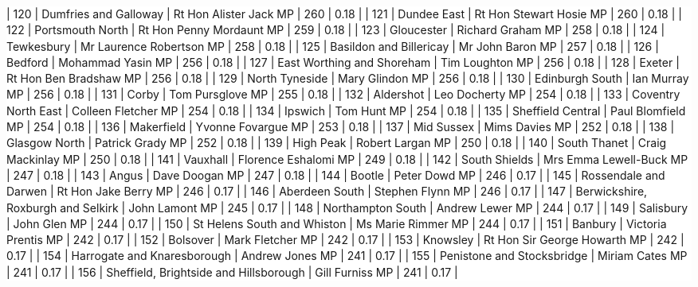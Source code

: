 | 120 | Dumfries and Galloway | Rt Hon Alister Jack MP | 260 | 0.18 |
| 121 | Dundee East | Rt Hon Stewart Hosie MP | 260 | 0.18 |
| 122 | Portsmouth North | Rt Hon Penny Mordaunt MP | 259 | 0.18 |
| 123 | Gloucester | Richard Graham MP | 258 | 0.18 |
| 124 | Tewkesbury | Mr Laurence Robertson MP | 258 | 0.18 |
| 125 | Basildon and Billericay | Mr John Baron MP | 257 | 0.18 |
| 126 | Bedford | Mohammad Yasin MP | 256 | 0.18 |
| 127 | East Worthing and Shoreham | Tim Loughton MP | 256 | 0.18 |
| 128 | Exeter | Rt Hon Ben Bradshaw MP | 256 | 0.18 |
| 129 | North Tyneside | Mary Glindon MP | 256 | 0.18 |
| 130 | Edinburgh South | Ian Murray MP | 256 | 0.18 |
| 131 | Corby | Tom Pursglove MP | 255 | 0.18 |
| 132 | Aldershot | Leo Docherty MP | 254 | 0.18 |
| 133 | Coventry North East | Colleen Fletcher MP | 254 | 0.18 |
| 134 | Ipswich | Tom Hunt MP | 254 | 0.18 |
| 135 | Sheffield Central | Paul Blomfield MP | 254 | 0.18 |
| 136 | Makerfield | Yvonne Fovargue MP | 253 | 0.18 |
| 137 | Mid Sussex | Mims Davies MP | 252 | 0.18 |
| 138 | Glasgow North | Patrick Grady MP | 252 | 0.18 |
| 139 | High Peak | Robert Largan MP | 250 | 0.18 |
| 140 | South Thanet | Craig Mackinlay MP | 250 | 0.18 |
| 141 | Vauxhall | Florence Eshalomi MP | 249 | 0.18 |
| 142 | South Shields | Mrs Emma Lewell-Buck MP | 247 | 0.18 |
| 143 | Angus | Dave Doogan MP | 247 | 0.18 |
| 144 | Bootle | Peter Dowd MP | 246 | 0.17 |
| 145 | Rossendale and Darwen | Rt Hon Jake Berry MP | 246 | 0.17 |
| 146 | Aberdeen South | Stephen Flynn MP | 246 | 0.17 |
| 147 | Berwickshire, Roxburgh and Selkirk | John Lamont MP | 245 | 0.17 |
| 148 | Northampton South | Andrew Lewer MP | 244 | 0.17 |
| 149 | Salisbury | John Glen MP | 244 | 0.17 |
| 150 | St Helens South and Whiston | Ms Marie Rimmer MP | 244 | 0.17 |
| 151 | Banbury | Victoria Prentis MP | 242 | 0.17 |
| 152 | Bolsover | Mark Fletcher MP | 242 | 0.17 |
| 153 | Knowsley | Rt Hon Sir George Howarth MP | 242 | 0.17 |
| 154 | Harrogate and Knaresborough | Andrew Jones MP | 241 | 0.17 |
| 155 | Penistone and Stocksbridge | Miriam Cates MP | 241 | 0.17 |
| 156 | Sheffield, Brightside and Hillsborough | Gill Furniss MP | 241 | 0.17 |
